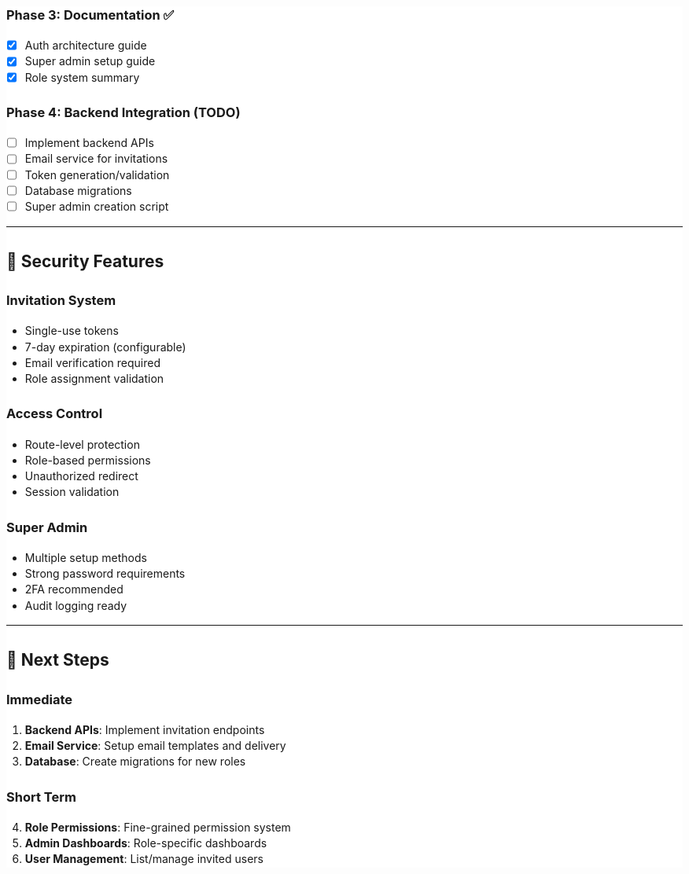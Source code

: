 ### Phase 3: Documentation ✅
- [x] Auth architecture guide
- [x] Super admin setup guide
- [x] Role system summary

### Phase 4: Backend Integration (TODO)
- [ ] Implement backend APIs
- [ ] Email service for invitations
- [ ] Token generation/validation
- [ ] Database migrations
- [ ] Super admin creation script

---

## 🔐 Security Features

### Invitation System
- Single-use tokens
- 7-day expiration (configurable)
- Email verification required
- Role assignment validation

### Access Control
- Route-level protection
- Role-based permissions
- Unauthorized redirect
- Session validation

### Super Admin
- Multiple setup methods
- Strong password requirements
- 2FA recommended
- Audit logging ready

---

## 🚀 Next Steps

### Immediate
1. **Backend APIs**: Implement invitation endpoints
2. **Email Service**: Setup email templates and delivery
3. **Database**: Create migrations for new roles

### Short Term
4. **Role Permissions**: Fine-grained permission system
5. **Admin Dashboards**: Role-specific dashboards
6. **User Management**: List/manage invited users
